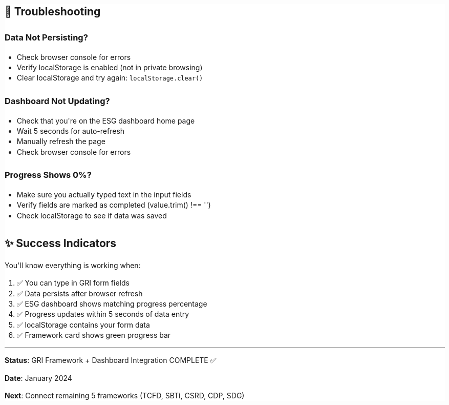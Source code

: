 ## 🐛 Troubleshooting

### Data Not Persisting?
- Check browser console for errors
- Verify localStorage is enabled (not in private browsing)
- Clear localStorage and try again: `localStorage.clear()`

### Dashboard Not Updating?
- Check that you're on the ESG dashboard home page
- Wait 5 seconds for auto-refresh
- Manually refresh the page
- Check browser console for errors

### Progress Shows 0%?
- Make sure you actually typed text in the input fields
- Verify fields are marked as completed (value.trim() !== '')
- Check localStorage to see if data was saved

## ✨ Success Indicators

You'll know everything is working when:
1. ✅ You can type in GRI form fields
2. ✅ Data persists after browser refresh
3. ✅ ESG dashboard shows matching progress percentage
4. ✅ Progress updates within 5 seconds of data entry
5. ✅ localStorage contains your form data
6. ✅ Framework card shows green progress bar

---

**Status**: GRI Framework + Dashboard Integration COMPLETE ✅

**Date**: January 2024

**Next**: Connect remaining 5 frameworks (TCFD, SBTi, CSRD, CDP, SDG)
